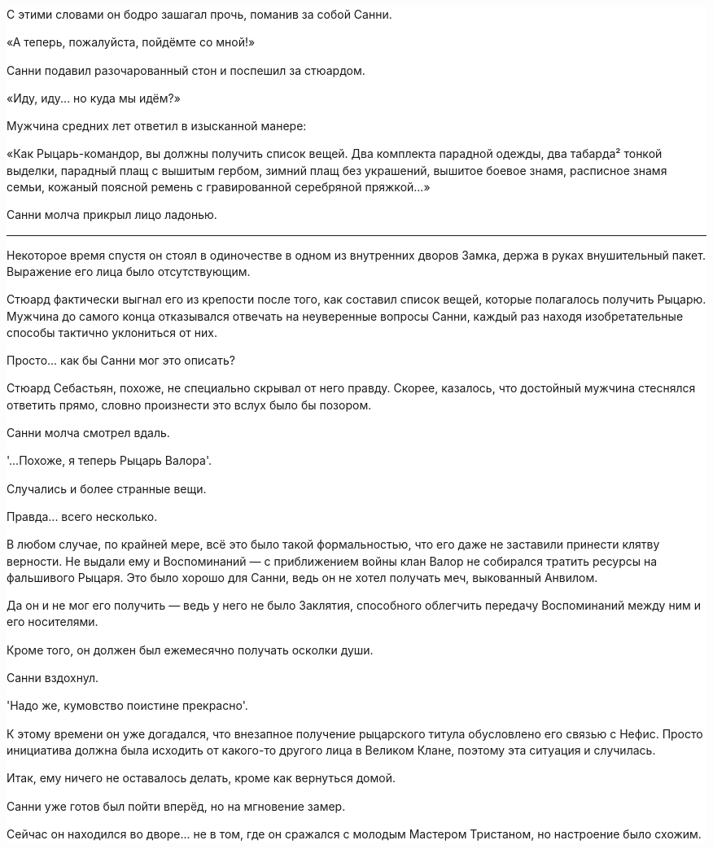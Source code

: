 С этими словами он бодро зашагал прочь, поманив за собой Санни.

«А теперь, пожалуйста, пойдёмте со мной!»

Санни подавил разочарованный стон и поспешил за стюардом.

«Иду, иду... но куда мы идём?»

Мужчина средних лет ответил в изысканной манере:

«Как Рыцарь-командор, вы должны получить список вещей. Два комплекта парадной одежды, два табарда² тонкой выделки, парадный плащ с вышитым гербом, зимний плащ без украшений, вышитое боевое знамя, расписное знамя семьи, кожаный поясной ремень с гравированной серебряной пряжкой...»

Санни молча прикрыл лицо ладонью.

***

Некоторое время спустя он стоял в одиночестве в одном из внутренних дворов Замка, держа в руках внушительный пакет. Выражение его лица было отсутствующим.

Стюард фактически выгнал его из крепости после того, как составил список вещей, которые полагалось получить Рыцарю. Мужчина до самого конца отказывался отвечать на неуверенные вопросы Санни, каждый раз находя изобретательные способы тактично уклониться от них.

Просто... как бы Санни мог это описать?

Стюард Себастьян, похоже, не специально скрывал от него правду. Скорее, казалось, что достойный мужчина стеснялся ответить прямо, словно произнести это вслух было бы позором.

Санни молча смотрел вдаль.

'...Похоже, я теперь Рыцарь Валора'.

Случались и более странные вещи.

Правда... всего несколько.

В любом случае, по крайней мере, всё это было такой формальностью, что его даже не заставили принести клятву верности. Не выдали ему и Воспоминаний — с приближением войны клан Валор не собирался тратить ресурсы на фальшивого Рыцаря. Это было хорошо для Санни, ведь он не хотел получать меч, выкованный Анвилом.

Да он и не мог его получить — ведь у него не было Заклятия, способного облегчить передачу Воспоминаний между ним и его носителями.

Кроме того, он должен был ежемесячно получать осколки души.

Санни вздохнул.

'Надо же, кумовство поистине прекрасно'.

К этому времени он уже догадался, что внезапное получение рыцарского титула обусловлено его связью с Нефис. Просто инициатива должна была исходить от какого-то другого лица в Великом Клане, поэтому эта ситуация и случилась.

Итак, ему ничего не оставалось делать, кроме как вернуться домой.

Санни уже готов был пойти вперёд, но на мгновение замер.

Сейчас он находился во дворе... не в том, где он сражался с молодым Мастером Тристаном, но настроение было схожим.
